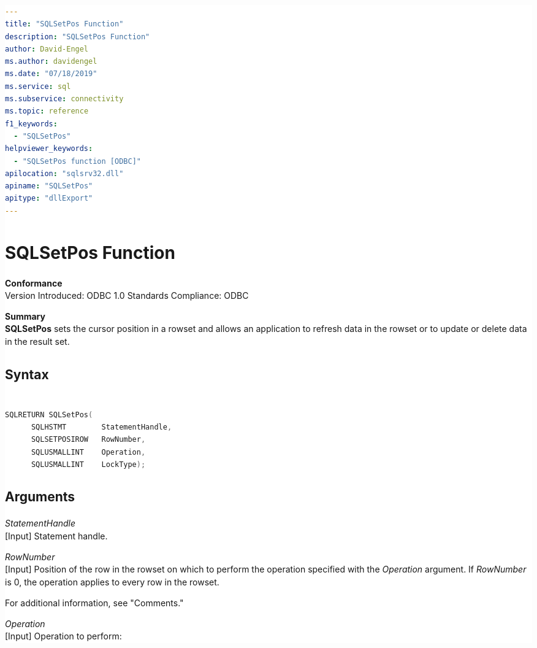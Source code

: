 ```yaml
---
title: "SQLSetPos Function"
description: "SQLSetPos Function"
author: David-Engel
ms.author: davidengel
ms.date: "07/18/2019"
ms.service: sql
ms.subservice: connectivity
ms.topic: reference
f1_keywords:
  - "SQLSetPos"
helpviewer_keywords:
  - "SQLSetPos function [ODBC]"
apilocation: "sqlsrv32.dll"
apiname: "SQLSetPos"
apitype: "dllExport"
---
```

# SQLSetPos Function
**Conformance**  
 Version Introduced: ODBC 1.0 Standards Compliance: ODBC  
  
 **Summary**  
 **SQLSetPos** sets the cursor position in a rowset and allows an application to refresh data in the rowset or to update or delete data in the result set.  
  
## Syntax  
  
```cpp  
  
SQLRETURN SQLSetPos(  
      SQLHSTMT        StatementHandle,  
      SQLSETPOSIROW   RowNumber,  
      SQLUSMALLINT    Operation,  
      SQLUSMALLINT    LockType);  
```  
  
## Arguments  
 *StatementHandle*  
 [Input] Statement handle.  
  
 *RowNumber*  
 [Input] Position of the row in the rowset on which to perform the operation specified with the *Operation* argument. If *RowNumber* is 0, the operation applies to every row in the rowset.  
  
 For additional information, see "Comments."  
  
 *Operation*  
 [Input] Operation to perform:  
  